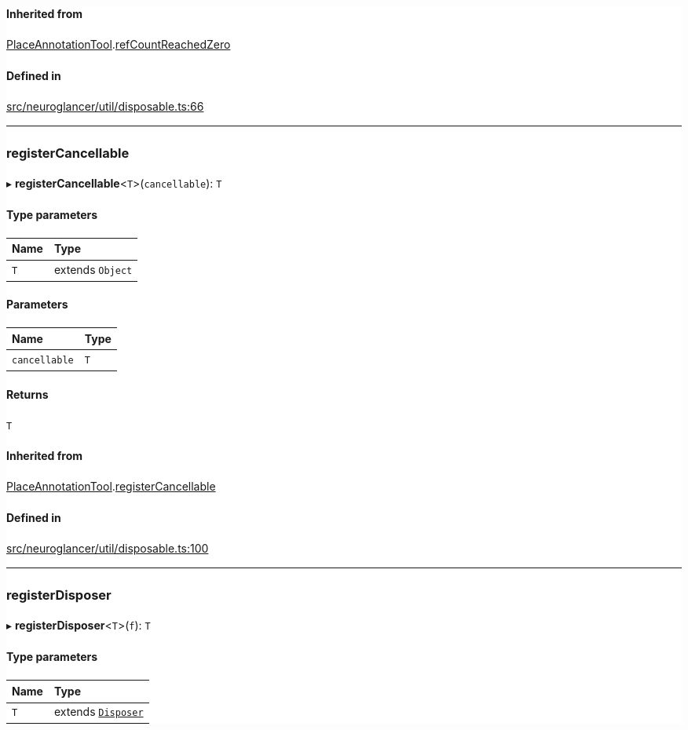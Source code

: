 #### Inherited from

[PlaceAnnotationTool](ui_annotations._internal_.PlaceAnnotationTool.md).[refCountReachedZero](ui_annotations._internal_.PlaceAnnotationTool.md#refcountreachedzero)

#### Defined in

[src/neuroglancer/util/disposable.ts:66](https://github.com/ActiveBrainAtlas2/neuroglancer/blob/1beb5d34/src/neuroglancer/util/disposable.ts#L66)

___

### registerCancellable

▸ **registerCancellable**<`T`\>(`cancellable`): `T`

#### Type parameters

| Name | Type |
| :------ | :------ |
| `T` | extends `Object` |

#### Parameters

| Name | Type |
| :------ | :------ |
| `cancellable` | `T` |

#### Returns

`T`

#### Inherited from

[PlaceAnnotationTool](ui_annotations._internal_.PlaceAnnotationTool.md).[registerCancellable](ui_annotations._internal_.PlaceAnnotationTool.md#registercancellable)

#### Defined in

[src/neuroglancer/util/disposable.ts:100](https://github.com/ActiveBrainAtlas2/neuroglancer/blob/1beb5d34/src/neuroglancer/util/disposable.ts#L100)

___

### registerDisposer

▸ **registerDisposer**<`T`\>(`f`): `T`

#### Type parameters

| Name | Type |
| :------ | :------ |
| `T` | extends [`Disposer`](../modules/util_disposable.md#disposer) |
